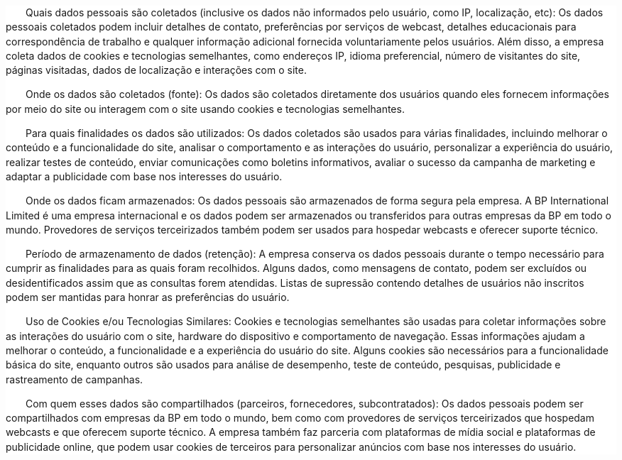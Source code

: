 &emsp;&emsp;Quais dados pessoais são coletados (inclusive os dados não informados pelo usuário, como IP, 
localização, etc):
  Os dados pessoais coletados podem incluir detalhes de contato, preferências por serviços de webcast, detalhes 
educacionais para correspondência de trabalho e qualquer informação adicional fornecida voluntariamente pelos usuários. 
Além disso, a empresa coleta dados de cookies e tecnologias semelhantes, como endereços IP, idioma preferencial, 
número de visitantes do site, páginas visitadas, dados de localização e interações com o site.

&emsp;&emsp;Onde os dados são coletados (fonte):
  Os dados são coletados diretamente dos usuários quando eles fornecem informações por meio do site ou interagem 
com o site usando cookies e tecnologias semelhantes.

&emsp;&emsp;Para quais finalidades os dados são utilizados:
  Os dados coletados são usados para várias finalidades, incluindo melhorar o conteúdo e a funcionalidade do site, 
analisar o comportamento e as interações do usuário, personalizar a experiência do usuário, realizar testes de 
conteúdo, enviar comunicações como boletins informativos, avaliar o sucesso da campanha de marketing e adaptar a 
publicidade com base nos interesses do usuário.

&emsp;&emsp;Onde os dados ficam armazenados:
  Os dados pessoais são armazenados de forma segura pela empresa. A BP International Limited é uma empresa internacional 
e os dados podem ser armazenados ou transferidos para outras empresas da BP em todo o mundo. Provedores de serviços 
terceirizados também podem ser usados para hospedar webcasts e oferecer suporte técnico.

&emsp;&emsp;Período de armazenamento de dados (retenção):
  A empresa conserva os dados pessoais durante o tempo necessário para cumprir as finalidades para as quais foram 
recolhidos. Alguns dados, como mensagens de contato, podem ser excluídos ou desidentificados assim que as consultas 
forem atendidas. Listas de supressão contendo detalhes de usuários não inscritos podem ser mantidas para honrar as 
preferências do usuário.

&emsp;&emsp;Uso de Cookies e/ou Tecnologias Similares:
  Cookies e tecnologias semelhantes são usadas para coletar informações sobre as interações do usuário com o site, 
hardware do dispositivo e comportamento de navegação. Essas informações ajudam a melhorar o conteúdo, a funcionalidade 
e a experiência do usuário do site. Alguns cookies são necessários para a funcionalidade básica do site, enquanto outros 
são usados para análise de desempenho, teste de conteúdo, pesquisas, publicidade e rastreamento de campanhas.

&emsp;&emsp;Com quem esses dados são compartilhados (parceiros, fornecedores, subcontratados):
  Os dados pessoais podem ser compartilhados com empresas da BP em todo o mundo, bem como com provedores de serviços 
terceirizados que hospedam webcasts e que oferecem suporte técnico. A empresa também faz parceria com plataformas de mídia 
social e plataformas de publicidade online, que podem usar cookies de terceiros para personalizar anúncios com base nos 
interesses do usuário.
